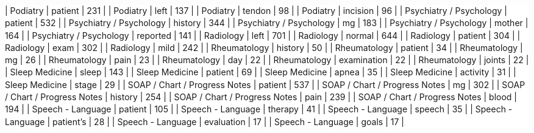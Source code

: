 | Podiatry                      | patient      |  231 |
| Podiatry                      | left         |  137 |
| Podiatry                      | tendon       |   98 |
| Podiatry                      | incision     |   96 |
| Psychiatry / Psychology       | patient      |  532 |
| Psychiatry / Psychology       | history      |  344 |
| Psychiatry / Psychology       | mg           |  183 |
| Psychiatry / Psychology       | mother       |  164 |
| Psychiatry / Psychology       | reported     |  141 |
| Radiology                     | left         |  701 |
| Radiology                     | normal       |  644 |
| Radiology                     | patient      |  304 |
| Radiology                     | exam         |  302 |
| Radiology                     | mild         |  242 |
| Rheumatology                  | history      |   50 |
| Rheumatology                  | patient      |   34 |
| Rheumatology                  | mg           |   26 |
| Rheumatology                  | pain         |   23 |
| Rheumatology                  | day          |   22 |
| Rheumatology                  | examination  |   22 |
| Rheumatology                  | joints       |   22 |
| Sleep Medicine                | sleep        |  143 |
| Sleep Medicine                | patient      |   69 |
| Sleep Medicine                | apnea        |   35 |
| Sleep Medicine                | activity     |   31 |
| Sleep Medicine                | stage        |   29 |
| SOAP / Chart / Progress Notes | patient      |  537 |
| SOAP / Chart / Progress Notes | mg           |  302 |
| SOAP / Chart / Progress Notes | history      |  254 |
| SOAP / Chart / Progress Notes | pain         |  239 |
| SOAP / Chart / Progress Notes | blood        |  194 |
| Speech - Language             | patient      |  105 |
| Speech - Language             | therapy      |   41 |
| Speech - Language             | speech       |   35 |
| Speech - Language             | patient’s    |   28 |
| Speech - Language             | evaluation   |   17 |
| Speech - Language             | goals        |   17 |